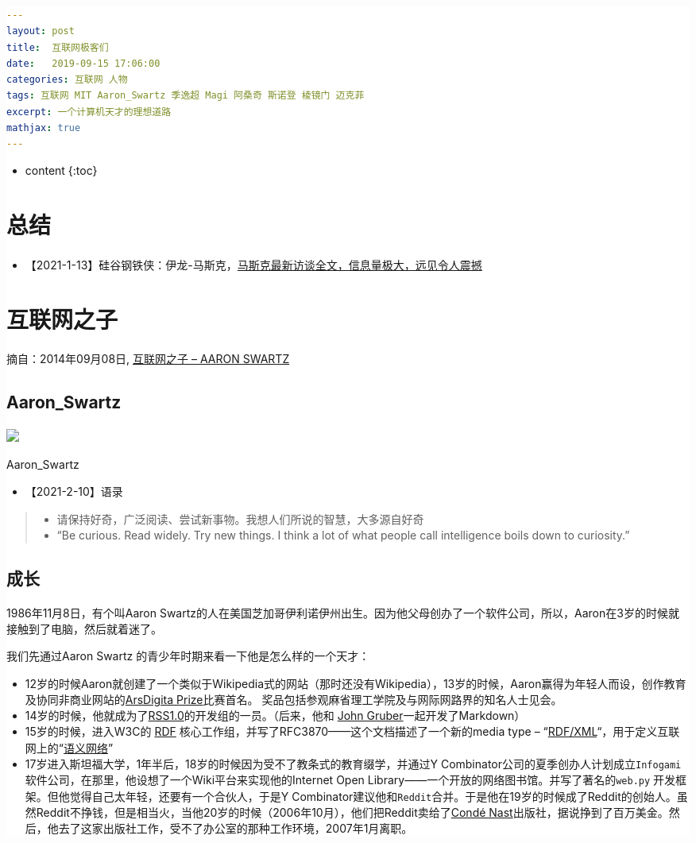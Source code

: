 ```yaml
---
layout: post
title:  互联网极客们
date:   2019-09-15 17:06:00
categories: 互联网 人物
tags: 互联网 MIT Aaron_Swartz 季逸超 Magi 阿桑奇 斯诺登 棱镜门 迈克菲
excerpt: 一个计算机天才的理想道路
mathjax: true
---
```


* content
{:toc}

# 总结

- 【2021-1-13】硅谷钢铁侠：伊龙-马斯克，[马斯克最新访谈全文，信息量极大，远见令人震撼](https://mp.weixin.qq.com/s/HrMxJoUysvbrZhZEbIEu-g)


# 互联网之子

摘自：2014年09月08日, [互联网之子 – AARON SWARTZ](https://coolshell.cn/articles/11928.html)
 
## Aaron_Swartz
 
 ![](https://coolshell.cn/wp-content/uploads/2014/09/Aaron_Swartz_profile-216x300.jpg)

Aaron_Swartz

- 【2021-2-10】语录

>  - 请保持好奇，广泛阅读、尝试新事物。我想人们所说的智慧，大多源自好奇
>  - “Be curious. Read widely. Try new things. I think a lot of what people call intelligence boils down to curiosity.” ​​​​

## 成长

1986年11月8日，有个叫Aaron Swartz的人在美国芝加哥伊利诺伊州出生。因为他父母创办了一个软件公司，所以，Aaron在3岁的时候就接触到了电脑，然后就着迷了。

我们先通过Aaron Swartz 的青少年时期来看一下他是怎么样的一个天才：
- 12岁的时候Aaron就创建了一个类似于Wikipedia式的网站（那时还没有Wikipedia），13岁的时候，Aaron赢得为年轻人而设，创作教育及协同非商业网站的[ArsDigita Prize](http://en.wikipedia.org/wiki/ArsDigita_Prize)比赛首名。 奖品包括参观麻省理工学院及与网际网路界的知名人士见会。
- 14岁的时候，他就成为了[RSS1.0](http://en.wikipedia.org/wiki/RSS)的开发组的一员。（后来，他和 [John Gruber](http://en.wikipedia.org/wiki/John_Gruber)一起开发了Markdown）
- 15岁的时候，进入W3C的 [RDF](http://en.wikipedia.org/wiki/Resource_Description_Framework) 核心工作组，并写了RFC3870——这个文档描述了一个新的media type – “[RDF/XML](http://en.wikipedia.org/wiki/RDF/XML)“，用于定义互联网上的“[语义网络](http://en.wikipedia.org/wiki/Semantic_Web)”
- 17岁进入斯坦福大学，1年半后，18岁的时候因为受不了教条式的教育缀学，并通过Y Combinator公司的夏季创办人计划成立`Infogami`软件公司，在那里，他设想了一个Wiki平台来实现他的Internet Open Library——一个开放的网络图书馆。并写了著名的`web.py` 开发框架。但他觉得自己太年轻，还要有一个合伙人，于是Y Combinator建议他和`Reddit`合并。于是他在19岁的时候成了Reddit的创始人。虽然Reddit不挣钱，但是相当火，当他20岁的时候（2006年10月），他们把Reddit卖给了[Condé Nast](http://en.wikipedia.org/wiki/Cond%C3%A9_Nast_Publications)出版社，据说挣到了百万美金。然后，他去了这家出版社工作，受不了办公室的那种工作环境，2007年1月离职。
